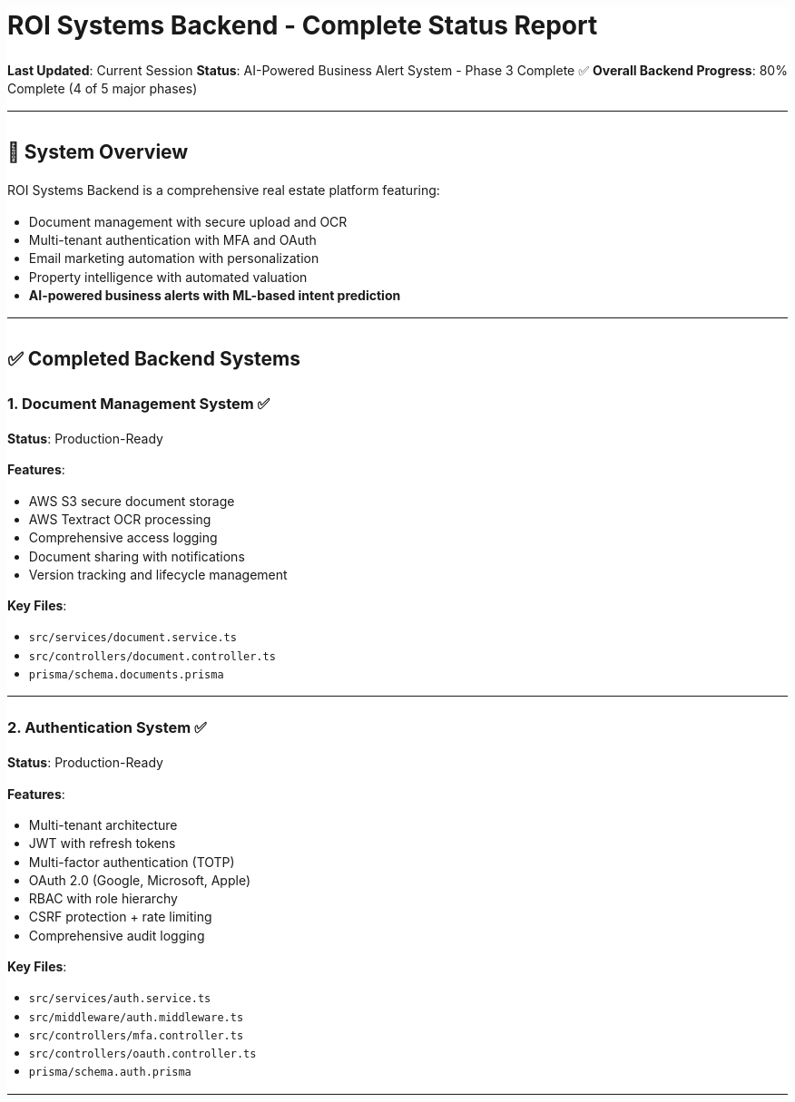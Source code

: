 # ROI Systems Backend - Complete Status Report

**Last Updated**: Current Session
**Status**: AI-Powered Business Alert System - Phase 3 Complete ✅
**Overall Backend Progress**: 80% Complete (4 of 5 major phases)

---

## 🎯 System Overview

ROI Systems Backend is a comprehensive real estate platform featuring:
- Document management with secure upload and OCR
- Multi-tenant authentication with MFA and OAuth
- Email marketing automation with personalization
- Property intelligence with automated valuation
- **AI-powered business alerts with ML-based intent prediction**

---

## ✅ Completed Backend Systems

### 1. Document Management System ✅
**Status**: Production-Ready

**Features**:
- AWS S3 secure document storage
- AWS Textract OCR processing
- Comprehensive access logging
- Document sharing with notifications
- Version tracking and lifecycle management

**Key Files**:
- `src/services/document.service.ts`
- `src/controllers/document.controller.ts`
- `prisma/schema.documents.prisma`

---

### 2. Authentication System ✅
**Status**: Production-Ready

**Features**:
- Multi-tenant architecture
- JWT with refresh tokens
- Multi-factor authentication (TOTP)
- OAuth 2.0 (Google, Microsoft, Apple)
- RBAC with role hierarchy
- CSRF protection + rate limiting
- Comprehensive audit logging

**Key Files**:
- `src/services/auth.service.ts`
- `src/middleware/auth.middleware.ts`
- `src/controllers/mfa.controller.ts`
- `src/controllers/oauth.controller.ts`
- `prisma/schema.auth.prisma`

---